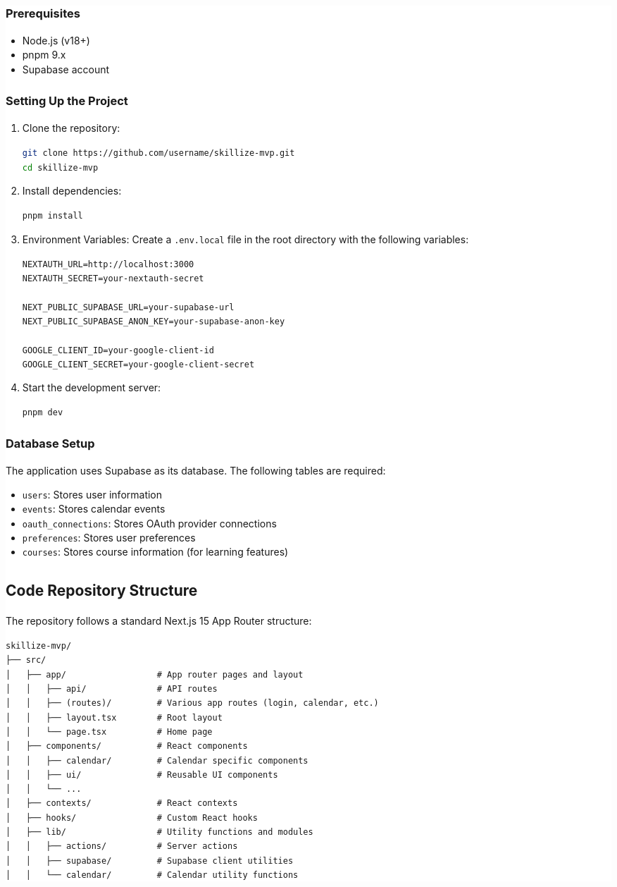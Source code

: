 ### Prerequisites
- Node.js (v18+)
- pnpm 9.x
- Supabase account

### Setting Up the Project
1. Clone the repository:
   ```bash
   git clone https://github.com/username/skillize-mvp.git
   cd skillize-mvp
   ```

2. Install dependencies:
   ```bash
   pnpm install
   ```

3. Environment Variables:
   Create a `.env.local` file in the root directory with the following variables:
   ```
   NEXTAUTH_URL=http://localhost:3000
   NEXTAUTH_SECRET=your-nextauth-secret
   
   NEXT_PUBLIC_SUPABASE_URL=your-supabase-url
   NEXT_PUBLIC_SUPABASE_ANON_KEY=your-supabase-anon-key
   
   GOOGLE_CLIENT_ID=your-google-client-id
   GOOGLE_CLIENT_SECRET=your-google-client-secret
   ```

4. Start the development server:
   ```bash
   pnpm dev
   ```

### Database Setup
The application uses Supabase as its database. The following tables are required:

- `users`: Stores user information
- `events`: Stores calendar events
- `oauth_connections`: Stores OAuth provider connections
- `preferences`: Stores user preferences
- `courses`: Stores course information (for learning features)

## Code Repository Structure

The repository follows a standard Next.js 15 App Router structure:

```
skillize-mvp/
├── src/
│   ├── app/                  # App router pages and layout
│   │   ├── api/              # API routes
│   │   ├── (routes)/         # Various app routes (login, calendar, etc.)
│   │   ├── layout.tsx        # Root layout
│   │   └── page.tsx          # Home page
│   ├── components/           # React components
│   │   ├── calendar/         # Calendar specific components
│   │   ├── ui/               # Reusable UI components
│   │   └── ...
│   ├── contexts/             # React contexts
│   ├── hooks/                # Custom React hooks
│   ├── lib/                  # Utility functions and modules
│   │   ├── actions/          # Server actions
│   │   ├── supabase/         # Supabase client utilities
│   │   └── calendar/         # Calendar utility functions
```
